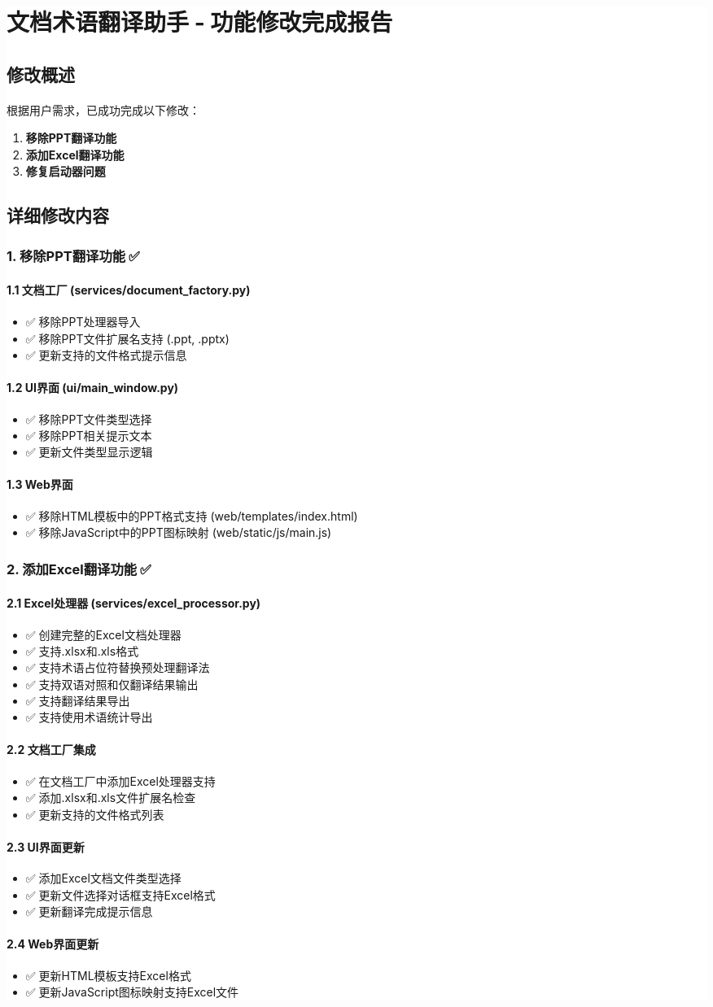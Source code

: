 # 文档术语翻译助手 - 功能修改完成报告

## 修改概述

根据用户需求，已成功完成以下修改：

1. **移除PPT翻译功能**
2. **添加Excel翻译功能**
3. **修复启动器问题**

## 详细修改内容

### 1. 移除PPT翻译功能 ✅

#### 1.1 文档工厂 (services/document_factory.py)
- ✅ 移除PPT处理器导入
- ✅ 移除PPT文件扩展名支持 (.ppt, .pptx)
- ✅ 更新支持的文件格式提示信息

#### 1.2 UI界面 (ui/main_window.py)
- ✅ 移除PPT文件类型选择
- ✅ 移除PPT相关提示文本
- ✅ 更新文件类型显示逻辑

#### 1.3 Web界面
- ✅ 移除HTML模板中的PPT格式支持 (web/templates/index.html)
- ✅ 移除JavaScript中的PPT图标映射 (web/static/js/main.js)

### 2. 添加Excel翻译功能 ✅

#### 2.1 Excel处理器 (services/excel_processor.py)
- ✅ 创建完整的Excel文档处理器
- ✅ 支持.xlsx和.xls格式
- ✅ 支持术语占位符替换预处理翻译法
- ✅ 支持双语对照和仅翻译结果输出
- ✅ 支持翻译结果导出
- ✅ 支持使用术语统计导出

#### 2.2 文档工厂集成
- ✅ 在文档工厂中添加Excel处理器支持
- ✅ 添加.xlsx和.xls文件扩展名检查
- ✅ 更新支持的文件格式列表

#### 2.3 UI界面更新
- ✅ 添加Excel文档文件类型选择
- ✅ 更新文件选择对话框支持Excel格式
- ✅ 更新翻译完成提示信息

#### 2.4 Web界面更新
- ✅ 更新HTML模板支持Excel格式
- ✅ 更新JavaScript图标映射支持Excel文件
